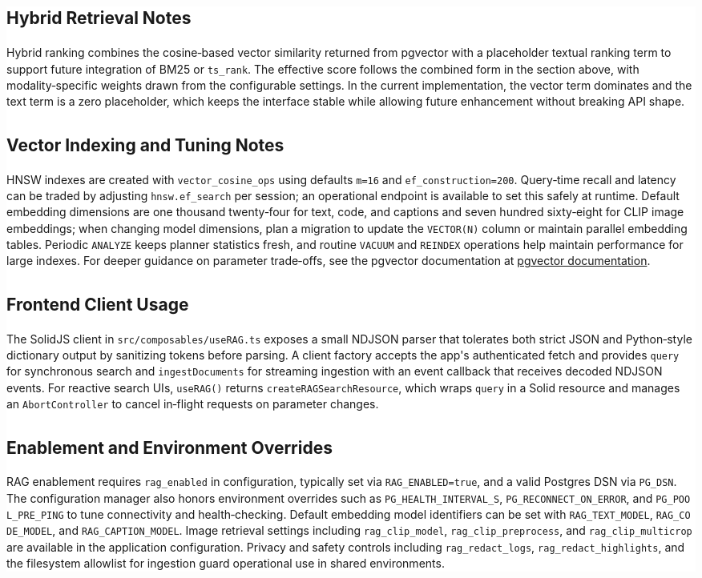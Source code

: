 ## Hybrid Retrieval Notes

Hybrid ranking combines the cosine‑based vector similarity returned from pgvector with
a placeholder textual ranking term to support future integration of BM25 or
`ts_rank`. The effective score follows the combined form in the section above,
with modality‑specific weights drawn from the configurable settings. In the current implementation,
the vector term dominates and the text term is a zero placeholder, which keeps the interface stable while
allowing future enhancement without breaking API shape.

## Vector Indexing and Tuning Notes

HNSW indexes are created with `vector_cosine_ops` using defaults `m=16` and
`ef_construction=200`. Query‑time recall and
latency can be traded by adjusting `hnsw.ef_search` per session;
an operational endpoint is available to set this safely at
runtime. Default embedding dimensions are one thousand twenty‑four for text, code, and captions and
seven hundred sixty‑eight for CLIP image embeddings; when
changing model dimensions, plan a migration to update the `VECTOR(N)` column or
maintain parallel embedding tables. Periodic `ANALYZE` keeps planner statistics fresh, and routine `VACUUM` and
`REINDEX` operations help maintain performance for large indexes. For deeper guidance on parameter trade‑offs,
see the pgvector documentation at [pgvector documentation](https://github.com/pgvector/pgvector).

## Frontend Client Usage

The SolidJS client in `src/composables/useRAG.ts` exposes a small NDJSON parser that tolerates both strict JSON and
Python‑style dictionary output by sanitizing tokens before
parsing. A client factory accepts the app's authenticated fetch and provides `query` for synchronous search and
`ingestDocuments` for streaming ingestion with an event callback that
receives decoded NDJSON events. For reactive search UIs, `useRAG()` returns `createRAGSearchResource`,
which wraps `query` in a Solid resource and
manages an `AbortController` to cancel in‑flight requests on parameter changes.

## Enablement and Environment Overrides

RAG enablement requires `rag_enabled` in configuration, typically set via `RAG_ENABLED=true`, and
a valid Postgres DSN via `PG_DSN`. The configuration manager also honors environment overrides such as
`PG_HEALTH_INTERVAL_S`, `PG_RECONNECT_ON_ERROR`, and `PG_POOL_PRE_PING` to tune connectivity and health‑checking.
Default embedding model identifiers can be set with `RAG_TEXT_MODEL`, `RAG_CODE_MODEL`, and `RAG_CAPTION_MODEL`. Image
retrieval settings including `rag_clip_model`, `rag_clip_preprocess`, and `rag_clip_multicrop` are available in the
application configuration. Privacy and safety controls including `rag_redact_logs`, `rag_redact_highlights`, and the
filesystem allowlist for ingestion guard operational use in shared environments.
